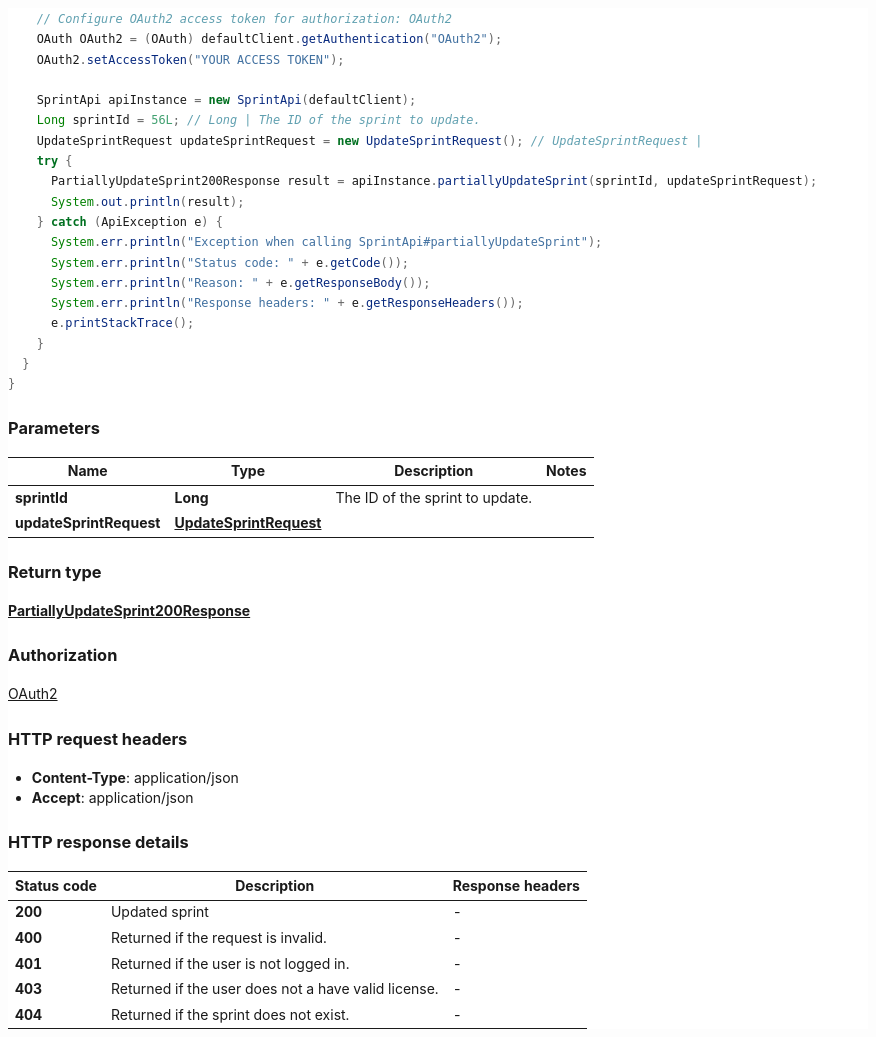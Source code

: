 ```java
    // Configure OAuth2 access token for authorization: OAuth2
    OAuth OAuth2 = (OAuth) defaultClient.getAuthentication("OAuth2");
    OAuth2.setAccessToken("YOUR ACCESS TOKEN");

    SprintApi apiInstance = new SprintApi(defaultClient);
    Long sprintId = 56L; // Long | The ID of the sprint to update.
    UpdateSprintRequest updateSprintRequest = new UpdateSprintRequest(); // UpdateSprintRequest | 
    try {
      PartiallyUpdateSprint200Response result = apiInstance.partiallyUpdateSprint(sprintId, updateSprintRequest);
      System.out.println(result);
    } catch (ApiException e) {
      System.err.println("Exception when calling SprintApi#partiallyUpdateSprint");
      System.err.println("Status code: " + e.getCode());
      System.err.println("Reason: " + e.getResponseBody());
      System.err.println("Response headers: " + e.getResponseHeaders());
      e.printStackTrace();
    }
  }
}
```

### Parameters

| Name | Type | Description  | Notes |
|------------- | ------------- | ------------- | -------------|
| **sprintId** | **Long**| The ID of the sprint to update. | |
| **updateSprintRequest** | [**UpdateSprintRequest**](UpdateSprintRequest.md)|  | |

### Return type

[**PartiallyUpdateSprint200Response**](PartiallyUpdateSprint200Response.md)

### Authorization

[OAuth2](../README.md#OAuth2)

### HTTP request headers

 - **Content-Type**: application/json
 - **Accept**: application/json

### HTTP response details
| Status code | Description | Response headers |
|-------------|-------------|------------------|
| **200** | Updated sprint |  -  |
| **400** | Returned if the request is invalid. |  -  |
| **401** | Returned if the user is not logged in. |  -  |
| **403** | Returned if the user does not a have valid license. |  -  |
| **404** | Returned if the sprint does not exist. |  -  |
